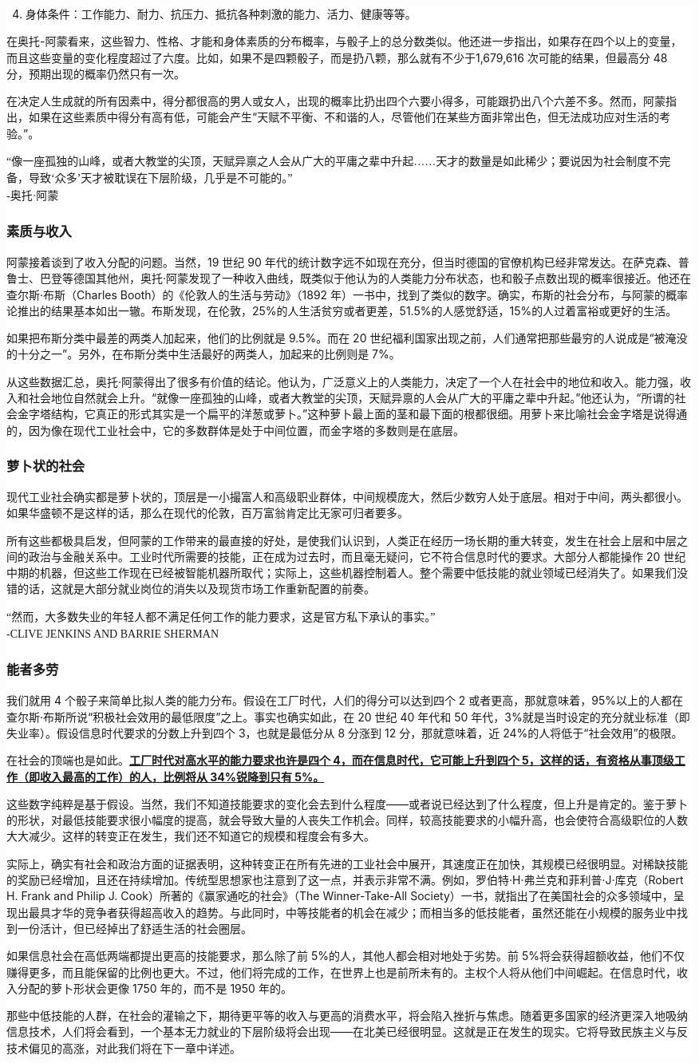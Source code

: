 4. 身体条件：工作能力、耐力、抗压力、抵抗各种刺激的能力、活力、健康等等。

在奥托-阿蒙看来，这些智力、性格、才能和身体素质的分布概率，与骰子上的总分数类似。他还进一步指出，如果存在四个以上的变量，而且这些变量的变化程度超过了六度。比如，如果不是四颗骰子，而是扔八颗，那么就有不少于1,679,616 次可能的结果，但最高分 48 分，预期出现的概率仍然只有一次。

在决定人生成就的所有因素中，得分都很高的男人或女人，出现的概率比扔出四个六要小得多，可能跟扔出八个六差不多。然而，阿蒙指出，如果在这些素质中得分有高有低，可能会产生“天赋不平衡、不和谐的人，尽管他们在某些方面非常出色，但无法成功应对生活的考验。”。


<span style="font-family: 楷体;">
“像一座孤独的山峰，或者大教堂的尖顶，天赋异禀之人会从广大的平庸之辈中升起……天才的数量是如此稀少；要说因为社会制度不完备，导致‘众多’天才被耽误在下层阶级，几乎是不可能的。”<br>
-奥托·阿蒙</span>

### 素质与收入 ###
阿蒙接着谈到了收入分配的问题。当然，19 世纪 90 年代的统计数字远不如现在充分，但当时德国的官僚机构已经非常发达。在萨克森、普鲁士、巴登等德国其他州，奥托·阿蒙发现了一种收入曲线，既类似于他认为的人类能力分布状态，也和骰子点数出现的概率很接近。他还在查尔斯·布斯（Charles Booth）的《伦敦人的生活与劳动》（1892 年）一书中，找到了类似的数字。确实，布斯的社会分布，与阿蒙的概率论推出的结果基本如出一辙。布斯发现，在伦敦，25%的人生活贫穷或者更差，51.5%的人感觉舒适，15%的人过着富裕或更好的生活。

如果把布斯分类中最差的两类人加起来，他们的比例就是 9.5%。而在 20 世纪福利国家出现之前，人们通常把那些最穷的人说成是“被淹没的十分之一”。另外，在布斯分类中生活最好的两类人，加起来的比例则是 7%。

从这些数据汇总，奥托·阿蒙得出了很多有价值的结论。他认为，广泛意义上的人类能力，决定了一个人在社会中的地位和收入。能力强，收入和社会地位自然就会上升。“就像一座孤独的山峰，或者大教堂的尖顶，天赋异禀的人会从广大的平庸之辈中升起。”他还认为，“所谓的社会金字塔结构，它真正的形式其实是一个扁平的洋葱或萝卜。”这种萝卜最上面的茎和最下面的根都很细。用萝卜来比喻社会金字塔是说得通的，因为像在现代工业社会中，它的多数群体是处于中间位置，而金字塔的多数则是在底层。

### 萝卜状的社会 ###
现代工业社会确实都是萝卜状的，顶层是一小撮富人和高级职业群体，中间规模庞大，然后少数穷人处于底层。相对于中间，两头都很小。如果华盛顿不是这样的话，那么在现代的伦敦，百万富翁肯定比无家可归者要多。

所有这些都极具启发，但阿蒙的工作带来的最直接的好处，是使我们认识到，人类正在经历一场长期的重大转变，发生在社会上层和中层之间的政治与金融关系中。工业时代所需要的技能，正在成为过去时，而且毫无疑问，它不符合信息时代的要求。大部分人都能操作 20 世纪中期的机器，但这些工作现在已经被智能机器所取代；实际上，这些机器控制着人。整个需要中低技能的就业领域已经消失了。如果我们没错的话，这就是大部分就业岗位的消失以及现货市场工作重新配置的前奏。


<span style="font-family: 楷体;">
“然而，大多数失业的年轻人都不满足任何工作的能力要求，这是官方私下承认的事实。”<br>
-CLIVE JENKINS AND BARRIE SHERMAN</span>

### 能者多劳 ###
我们就用 4 个骰子来简单比拟人类的能力分布。假设在工厂时代，人们的得分可以达到四个 2 或者更高，那就意味着，95%以上的人都在查尔斯·布斯所说“积极社会效用的最低限度”之上。事实也确实如此，在 20 世纪 40 年代和 50 年代，3%就是当时设定的充分就业标准（即失业率）。假设信息时代要求的分数上升到四个 3，也就是最低分从 8 分涨到 12 分，那就意味着，近 24%的人将低于“社会效用”的极限。

在社会的顶端也是如此。<ins>**工厂时代对高水平的能力要求也许是四个 4，而在信息时代，它可能上升到四个 5，这样的话，有资格从事顶级工作（即收入最高的工作）的人，比例将从 34%锐降到只有 5%。**</ins>

这些数字纯粹是基于假设。当然，我们不知道技能要求的变化会去到什么程度——或者说已经达到了什么程度，但上升是肯定的。鉴于萝卜的形状，对最低技能要求很小幅度的提高，就会导致大量的人丧失工作机会。同样，较高技能要求的小幅升高，也会使符合高级职位的人数大大减少。这样的转变正在发生，我们还不知道它的规模和程度会有多大。

实际上，确实有社会和政治方面的证据表明，这种转变正在所有先进的工业社会中展开，其速度正在加快，其规模已经很明显。对稀缺技能的奖励已经增加，且还在持续增加。传统型思想家也注意到了这一点，并表示非常不满。例如，罗伯特·H·弗兰克和菲利普·J·库克（Robert H. Frank and Philip J. Cook）所著的《赢家通吃的社会》（The Winner-Take-All Society）一书，就指出了在美国社会的众多领域中，呈现出最具才华的竞争者获得超高收入的趋势。与此同时，中等技能者的机会在减少；而相当多的低技能者，虽然还能在小规模的服务业中找到一份活计，但已经掉出了舒适生活的社会圈层。

如果信息社会在高低两端都提出更高的技能要求，那么除了前 5%的人，其他人都会相对地处于劣势。前 5%将会获得超额收益，他们不仅赚得更多，而且能保留的比例也更大。不过，他们将完成的工作，在世界上也是前所未有的。主权个人将从他们中间崛起。在信息时代，收入分配的萝卜形状会更像 1750 年的，而不是 1950 年的。

那些中低技能的人群，在社会的灌输之下，期待更平等的收入与更高的消费水平，将会陷入挫折与焦虑。随着更多国家的经济更深入地吸纳信息技术，人们将会看到，一个基本无力就业的下层阶级将会出现——在北美已经很明显。这就是正在发生的现实。它将导致民族主义与反技术偏见的高涨，对此我们将在下一章中详述。
